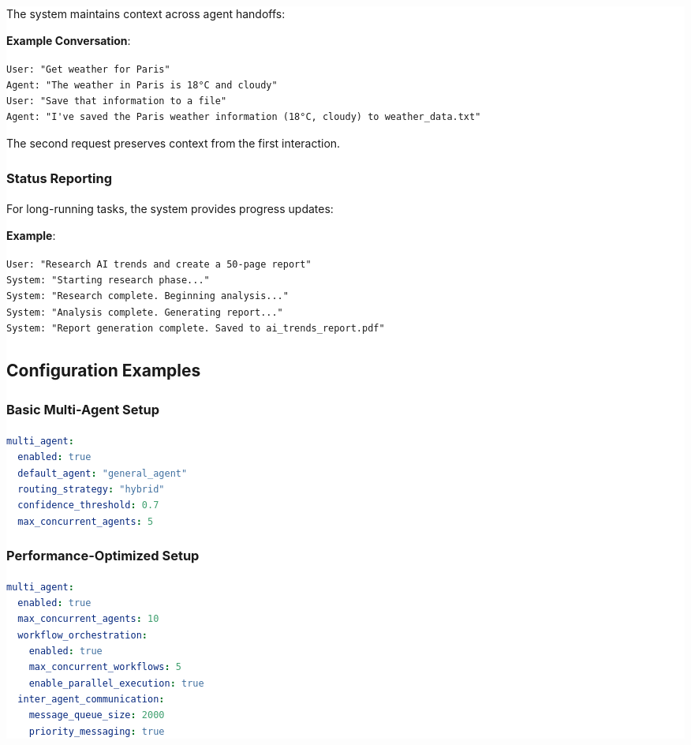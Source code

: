 The system maintains context across agent handoffs:

**Example Conversation**:

```
User: "Get weather for Paris"
Agent: "The weather in Paris is 18°C and cloudy"
User: "Save that information to a file"
Agent: "I've saved the Paris weather information (18°C, cloudy) to weather_data.txt"
```

The second request preserves context from the first interaction.

### Status Reporting

For long-running tasks, the system provides progress updates:

**Example**:

```
User: "Research AI trends and create a 50-page report"
System: "Starting research phase..."
System: "Research complete. Beginning analysis..."
System: "Analysis complete. Generating report..."
System: "Report generation complete. Saved to ai_trends_report.pdf"
```

## Configuration Examples

### Basic Multi-Agent Setup

```yaml
multi_agent:
  enabled: true
  default_agent: "general_agent"
  routing_strategy: "hybrid"
  confidence_threshold: 0.7
  max_concurrent_agents: 5
```

### Performance-Optimized Setup

```yaml
multi_agent:
  enabled: true
  max_concurrent_agents: 10
  workflow_orchestration:
    enabled: true
    max_concurrent_workflows: 5
    enable_parallel_execution: true
  inter_agent_communication:
    message_queue_size: 2000
    priority_messaging: true
```
